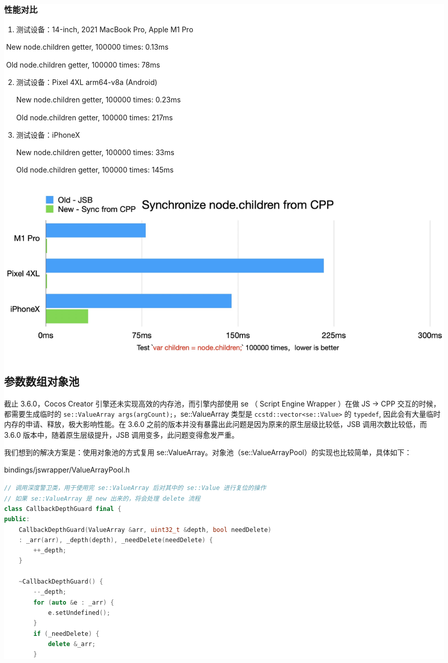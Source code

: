 ### 性能对比

1. 测试设备：14-inch, 2021 MacBook Pro, Apple M1 Pro

​		New node.children getter, 100000 times: 0.13ms

​		Old node.children getter, 100000 times: 78ms

2. 测试设备：Pixel 4XL arm64-v8a (Android)

   New node.children getter, 100000 times: 0.23ms

   Old node.children getter, 100000 times: 217ms

3. 测试设备：iPhoneX

   New node.children getter, 100000 times: 33ms

   Old node.children getter, 100000 times: 145ms

![](jsb/opt-4.jpg)

## 参数数组对象池

截止 3.6.0，Cocos Creator 引擎还未实现高效的内存池，而引擎内部使用 se （ Script Engine Wrapper ）在做 JS -> CPP 交互的时候，都需要生成临时的 `se::ValueArray args(argCount);`，se::ValueArray 类型是 `ccstd::vector<se::Value>` 的 `typedef`, 因此会有大量临时内存的申请、释放，极大影响性能。在 3.6.0 之前的版本并没有暴露出此问题是因为原来的原生层级比较低，JSB 调用次数比较低，而 3.6.0 版本中，随着原生层级提升，JSB 调用变多，此问题变得愈发严重。

我们想到的解决方案是：使用对象池的方式复用 se::ValueArray。对象池（se::ValueArrayPool）的实现也比较简单，具体如下：

bindings/jswrapper/ValueArrayPool.h

```c++
// 调用深度警卫类，用于使用完 se::ValueArray 后对其中的 se::Value 进行复位的操作
// 如果 se::ValueArray 是 new 出来的，将会处理 delete 流程
class CallbackDepthGuard final {
public:
    CallbackDepthGuard(ValueArray &arr, uint32_t &depth, bool needDelete)
    : _arr(arr), _depth(depth), _needDelete(needDelete) {
        ++_depth;
    }

    ~CallbackDepthGuard() {
        --_depth;
        for (auto &e : _arr) {
            e.setUndefined();
        }
        if (_needDelete) {
            delete &_arr;
        }
```